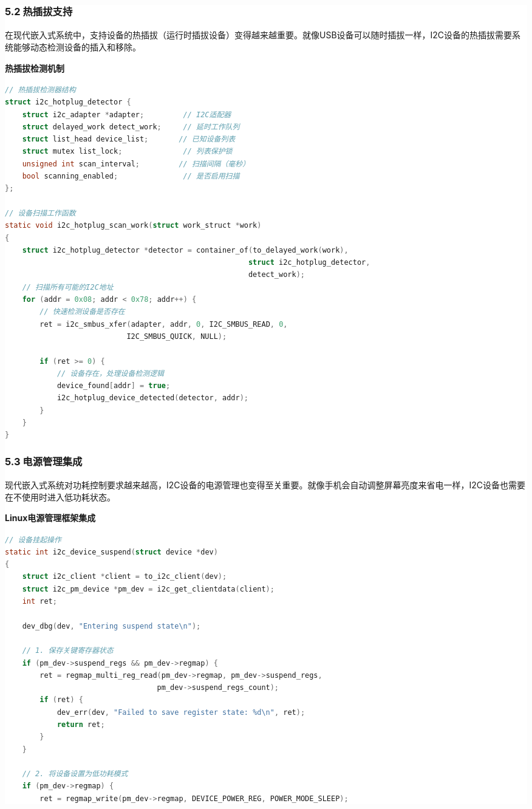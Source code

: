 ### 5.2 热插拔支持

在现代嵌入式系统中，支持设备的热插拔（运行时插拔设备）变得越来越重要。就像USB设备可以随时插拔一样，I2C设备的热插拔需要系统能够动态检测设备的插入和移除。

**热插拔检测机制**
```c
// 热插拔检测器结构
struct i2c_hotplug_detector {
    struct i2c_adapter *adapter;         // I2C适配器
    struct delayed_work detect_work;     // 延时工作队列
    struct list_head device_list;       // 已知设备列表
    struct mutex list_lock;              // 列表保护锁
    unsigned int scan_interval;         // 扫描间隔（毫秒）
    bool scanning_enabled;               // 是否启用扫描
};

// 设备扫描工作函数
static void i2c_hotplug_scan_work(struct work_struct *work)
{
    struct i2c_hotplug_detector *detector = container_of(to_delayed_work(work),
                                                        struct i2c_hotplug_detector,
                                                        detect_work);
    // 扫描所有可能的I2C地址
    for (addr = 0x08; addr < 0x78; addr++) {
        // 快速检测设备是否存在
        ret = i2c_smbus_xfer(adapter, addr, 0, I2C_SMBUS_READ, 0,
                            I2C_SMBUS_QUICK, NULL);
        
        if (ret >= 0) {
            // 设备存在，处理设备检测逻辑
            device_found[addr] = true;
            i2c_hotplug_device_detected(detector, addr);
        }
    }
}
```

### 5.3 电源管理集成

现代嵌入式系统对功耗控制要求越来越高，I2C设备的电源管理也变得至关重要。就像手机会自动调整屏幕亮度来省电一样，I2C设备也需要在不使用时进入低功耗状态。

**Linux电源管理框架集成**
```c
// 设备挂起操作
static int i2c_device_suspend(struct device *dev)
{
    struct i2c_client *client = to_i2c_client(dev);
    struct i2c_pm_device *pm_dev = i2c_get_clientdata(client);
    int ret;
    
    dev_dbg(dev, "Entering suspend state\n");
    
    // 1. 保存关键寄存器状态
    if (pm_dev->suspend_regs && pm_dev->regmap) {
        ret = regmap_multi_reg_read(pm_dev->regmap, pm_dev->suspend_regs,
                                   pm_dev->suspend_regs_count);
        if (ret) {
            dev_err(dev, "Failed to save register state: %d\n", ret);
            return ret;
        }
    }
    
    // 2. 将设备设置为低功耗模式
    if (pm_dev->regmap) {
        ret = regmap_write(pm_dev->regmap, DEVICE_POWER_REG, POWER_MODE_SLEEP);
```